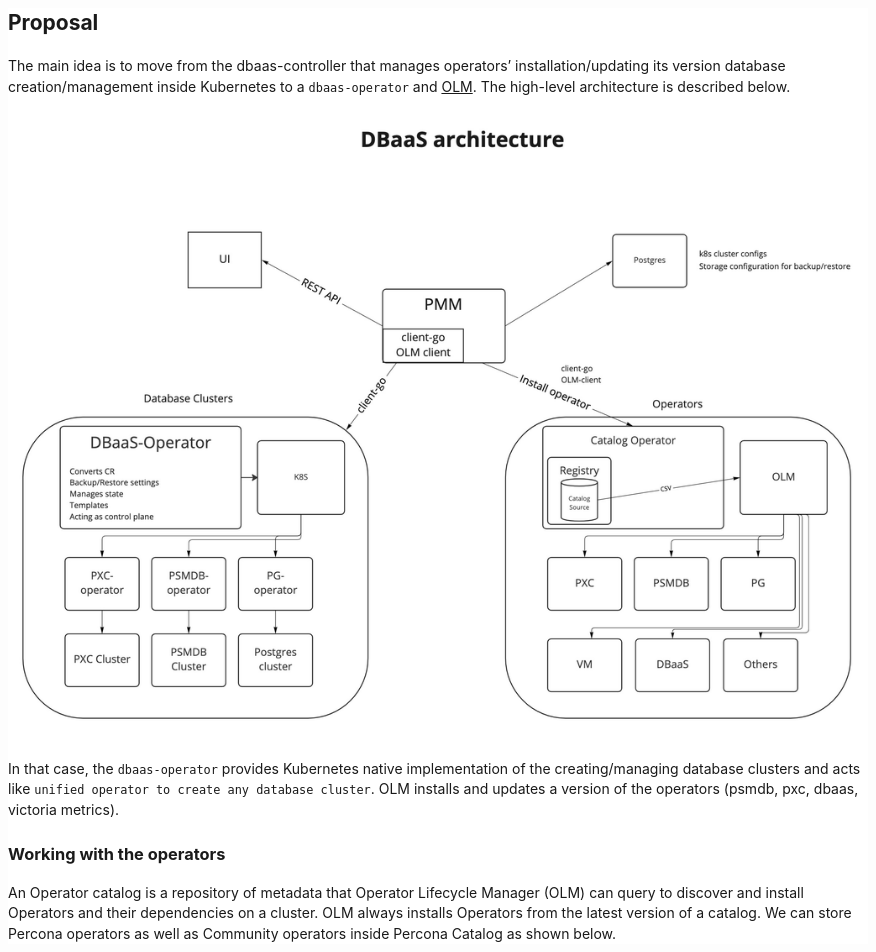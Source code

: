 
## Proposal

The main idea is to move from the dbaas-controller that manages operators’ installation/updating its version database creation/management inside Kubernetes to a `dbaas-operator` and [OLM](https://olm.operatorframework.io/). The high-level architecture is described below.

![Proposed architecture](./proposed_arch_full.jpg)

In that case, the `dbaas-operator` provides Kubernetes native implementation of the creating/managing database clusters and acts like `unified operator to create any database cluster`. OLM installs and updates a version of the operators (psmdb, pxc, dbaas, victoria metrics).

### Working with the operators

An Operator catalog is a repository of metadata that Operator Lifecycle Manager (OLM) can query to discover and install Operators and their dependencies on a cluster. OLM always installs Operators from the latest version of a catalog. We can store Percona operators as well as Community operators inside Percona Catalog as shown below.
